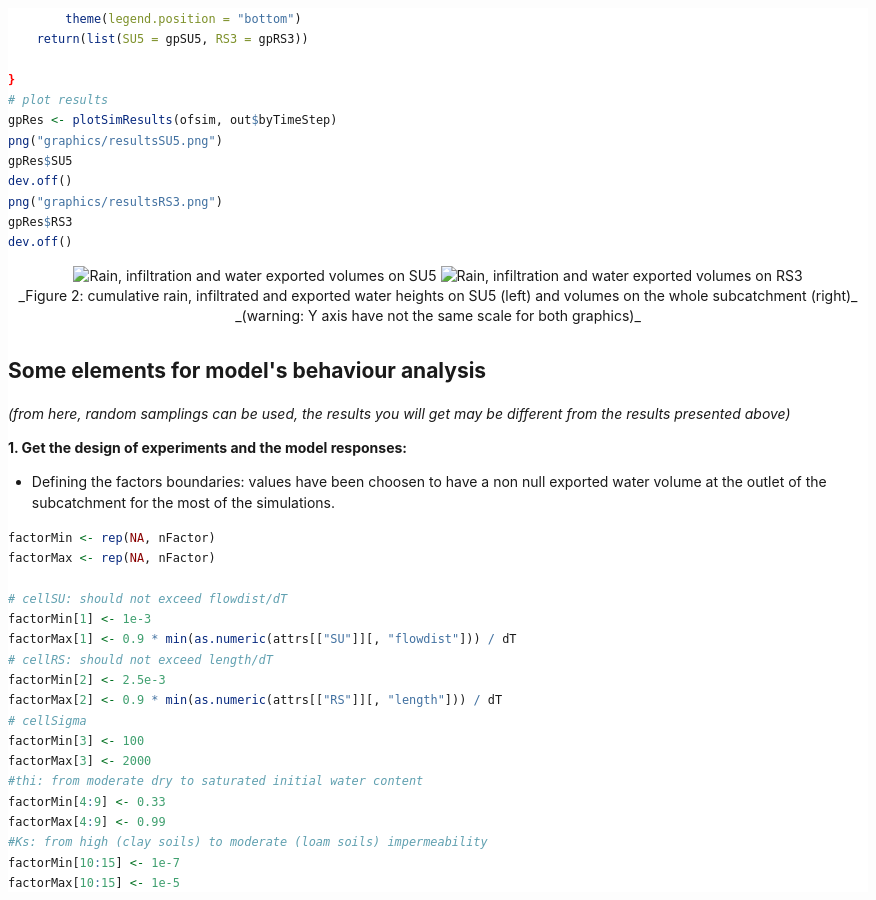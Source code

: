 ```R
        theme(legend.position = "bottom")
    return(list(SU5 = gpSU5, RS3 = gpRS3))

}
# plot results
gpRes <- plotSimResults(ofsim, out$byTimeStep)
png("graphics/resultsSU5.png")    
gpRes$SU5
dev.off()
png("graphics/resultsRS3.png")    
gpRes$RS3
dev.off()
```

<center>
<div>
<img src="/external/resultsSU5.png" alt="Rain, infiltration and water exported volumes on SU5" width="40%"/>
<img src="/external/resultsRS3.png" alt="Rain, infiltration and water exported volumes on RS3" width="40%"/>
</div>
_Figure 2: cumulative rain, infiltrated and exported water heights on SU5 (left) and volumes on the whole subcatchment (right)_
_(warning: Y axis have not the same scale for both graphics)_
</center>


## Some elements for model's behaviour analysis

_(from here, random samplings can be used, the results you will get may be different from the results presented above)_


**1. Get the design of experiments and the model responses:**


* Defining the factors boundaries: values have been choosen to have a non null exported water volume at the outlet of the subcatchment for the most of the simulations. 
```R
factorMin <- rep(NA, nFactor)
factorMax <- rep(NA, nFactor)

# cellSU: should not exceed flowdist/dT
factorMin[1] <- 1e-3
factorMax[1] <- 0.9 * min(as.numeric(attrs[["SU"]][, "flowdist"])) / dT
# cellRS: should not exceed length/dT
factorMin[2] <- 2.5e-3
factorMax[2] <- 0.9 * min(as.numeric(attrs[["RS"]][, "length"])) / dT
# cellSigma
factorMin[3] <- 100
factorMax[3] <- 2000
#thi: from moderate dry to saturated initial water content
factorMin[4:9] <- 0.33
factorMax[4:9] <- 0.99
#Ks: from high (clay soils) to moderate (loam soils) impermeability
factorMin[10:15] <- 1e-7
factorMax[10:15] <- 1e-5
```
